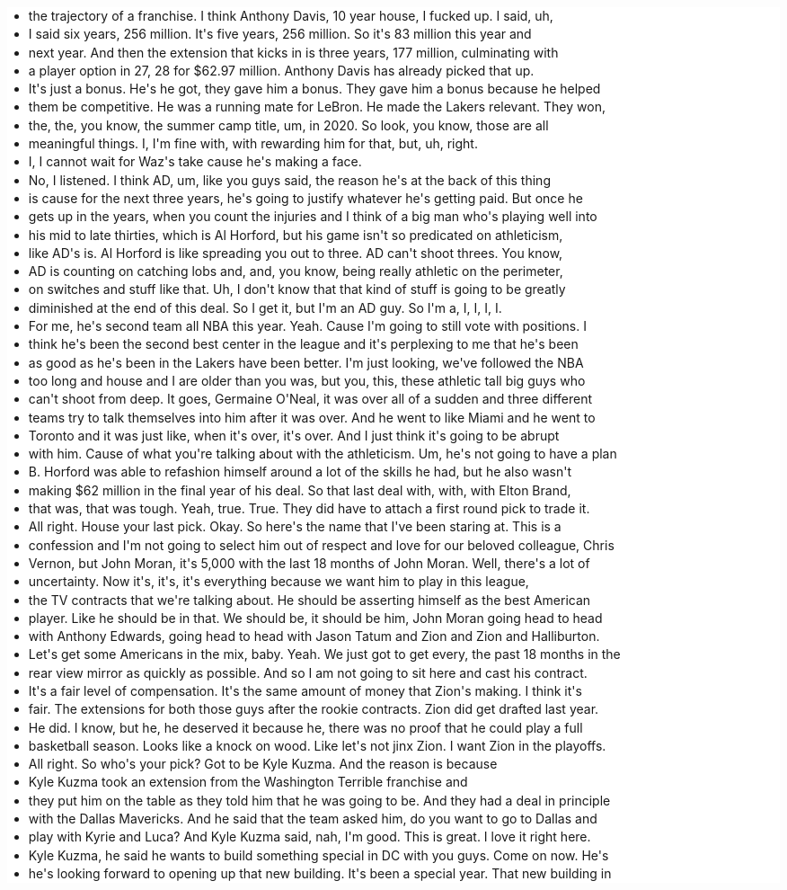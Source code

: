 *  the trajectory of a franchise. I think Anthony Davis, 10 year house, I fucked up. I said, uh,
*  I said six years, 256 million. It's five years, 256 million. So it's 83 million this year and
*  next year. And then the extension that kicks in is three years, 177 million, culminating with
*  a player option in 27, 28 for $62.97 million. Anthony Davis has already picked that up.
*  It's just a bonus. He's he got, they gave him a bonus. They gave him a bonus because he helped
*  them be competitive. He was a running mate for LeBron. He made the Lakers relevant. They won,
*  the, the, you know, the summer camp title, um, in 2020. So look, you know, those are all
*  meaningful things. I, I'm fine with, with rewarding him for that, but, uh, right.
*  I, I cannot wait for Waz's take cause he's making a face.
*  No, I listened. I think AD, um, like you guys said, the reason he's at the back of this thing
*  is cause for the next three years, he's going to justify whatever he's getting paid. But once he
*  gets up in the years, when you count the injuries and I think of a big man who's playing well into
*  his mid to late thirties, which is Al Horford, but his game isn't so predicated on athleticism,
*  like AD's is. Al Horford is like spreading you out to three. AD can't shoot threes. You know,
*  AD is counting on catching lobs and, and, you know, being really athletic on the perimeter,
*  on switches and stuff like that. Uh, I don't know that that kind of stuff is going to be greatly
*  diminished at the end of this deal. So I get it, but I'm an AD guy. So I'm a, I, I, I, I.
*  For me, he's second team all NBA this year. Yeah. Cause I'm going to still vote with positions. I
*  think he's been the second best center in the league and it's perplexing to me that he's been
*  as good as he's been in the Lakers have been better. I'm just looking, we've followed the NBA
*  too long and house and I are older than you was, but you, this, these athletic tall big guys who
*  can't shoot from deep. It goes, Germaine O'Neal, it was over all of a sudden and three different
*  teams try to talk themselves into him after it was over. And he went to like Miami and he went to
*  Toronto and it was just like, when it's over, it's over. And I just think it's going to be abrupt
*  with him. Cause of what you're talking about with the athleticism. Um, he's not going to have a plan
*  B. Horford was able to refashion himself around a lot of the skills he had, but he also wasn't
*  making $62 million in the final year of his deal. So that last deal with, with, with Elton Brand,
*  that was, that was tough. Yeah, true. True. They did have to attach a first round pick to trade it.
*  All right. House your last pick. Okay. So here's the name that I've been staring at. This is a
*  confession and I'm not going to select him out of respect and love for our beloved colleague, Chris
*  Vernon, but John Moran, it's 5,000 with the last 18 months of John Moran. Well, there's a lot of
*  uncertainty. Now it's, it's, it's everything because we want him to play in this league,
*  the TV contracts that we're talking about. He should be asserting himself as the best American
*  player. Like he should be in that. We should be, it should be him, John Moran going head to head
*  with Anthony Edwards, going head to head with Jason Tatum and Zion and Zion and Halliburton.
*  Let's get some Americans in the mix, baby. Yeah. We just got to get every, the past 18 months in the
*  rear view mirror as quickly as possible. And so I am not going to sit here and cast his contract.
*  It's a fair level of compensation. It's the same amount of money that Zion's making. I think it's
*  fair. The extensions for both those guys after the rookie contracts. Zion did get drafted last year.
*  He did. I know, but he, he deserved it because he, there was no proof that he could play a full
*  basketball season. Looks like a knock on wood. Like let's not jinx Zion. I want Zion in the playoffs.
*  All right. So who's your pick? Got to be Kyle Kuzma. And the reason is because
*  Kyle Kuzma took an extension from the Washington Terrible franchise and
*  they put him on the table as they told him that he was going to be. And they had a deal in principle
*  with the Dallas Mavericks. And he said that the team asked him, do you want to go to Dallas and
*  play with Kyrie and Luca? And Kyle Kuzma said, nah, I'm good. This is great. I love it right here.
*  Kyle Kuzma, he said he wants to build something special in DC with you guys. Come on now. He's
*  he's looking forward to opening up that new building. It's been a special year. That new building in